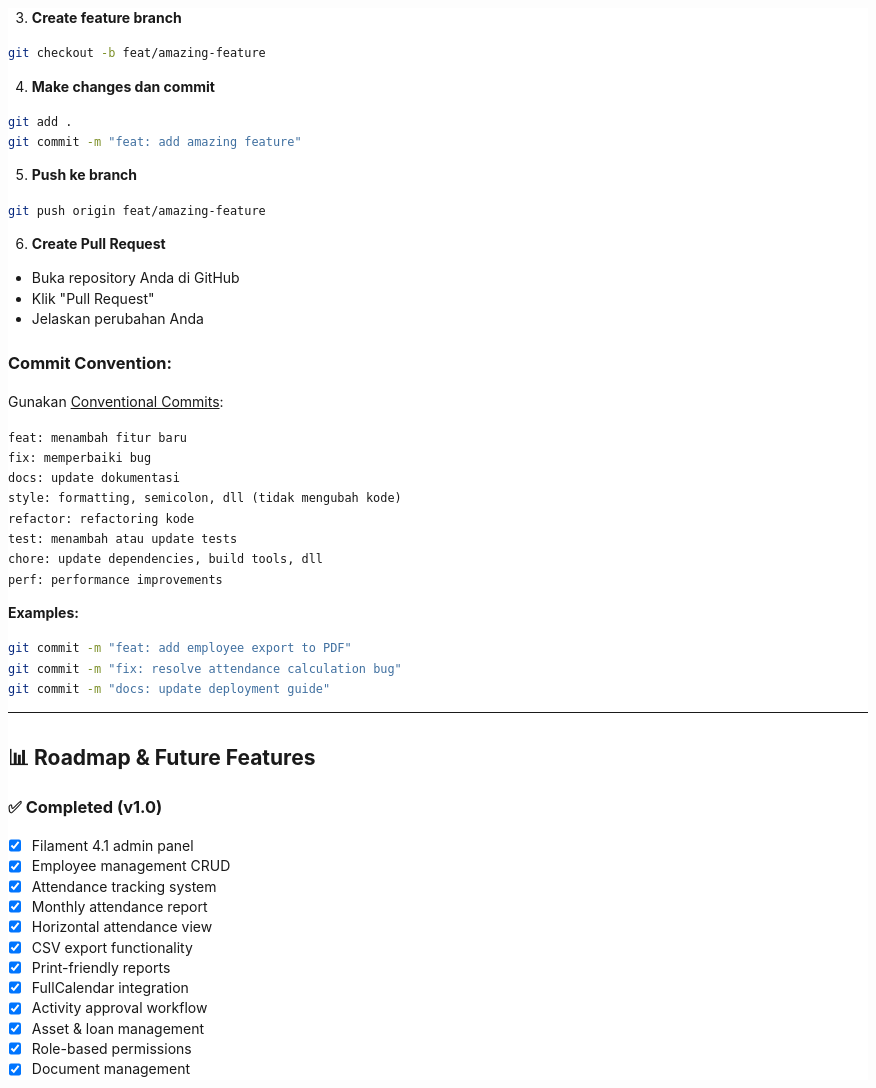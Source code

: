 3. **Create feature branch**
```bash
git checkout -b feat/amazing-feature
```

4. **Make changes dan commit**
```bash
git add .
git commit -m "feat: add amazing feature"
```

5. **Push ke branch**
```bash
git push origin feat/amazing-feature
```

6. **Create Pull Request**
- Buka repository Anda di GitHub
- Klik "Pull Request"
- Jelaskan perubahan Anda

### **Commit Convention:**

Gunakan [Conventional Commits](https://www.conventionalcommits.org/):

```
feat: menambah fitur baru
fix: memperbaiki bug
docs: update dokumentasi
style: formatting, semicolon, dll (tidak mengubah kode)
refactor: refactoring kode
test: menambah atau update tests
chore: update dependencies, build tools, dll
perf: performance improvements
```

**Examples:**
```bash
git commit -m "feat: add employee export to PDF"
git commit -m "fix: resolve attendance calculation bug"
git commit -m "docs: update deployment guide"
```

---

## 📊 Roadmap & Future Features

### ✅ **Completed (v1.0)**
- [x] Filament 4.1 admin panel
- [x] Employee management CRUD
- [x] Attendance tracking system
- [x] Monthly attendance report
- [x] Horizontal attendance view
- [x] CSV export functionality
- [x] Print-friendly reports
- [x] FullCalendar integration
- [x] Activity approval workflow
- [x] Asset & loan management
- [x] Role-based permissions
- [x] Document management
